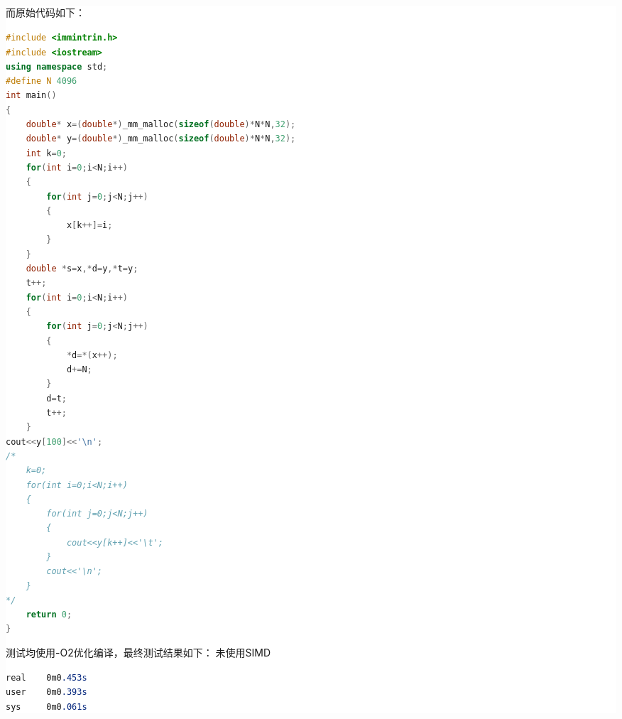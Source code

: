 而原始代码如下：



```cpp
#include <immintrin.h>
#include <iostream>
using namespace std;
#define N 4096
int main()
{
    double* x=(double*)_mm_malloc(sizeof(double)*N*N,32);
    double* y=(double*)_mm_malloc(sizeof(double)*N*N,32);
    int k=0;    
    for(int i=0;i<N;i++)
    {
        for(int j=0;j<N;j++)
        {
            x[k++]=i;
        }
    }
    double *s=x,*d=y,*t=y;
    t++;
    for(int i=0;i<N;i++)
    {
        for(int j=0;j<N;j++)
        {
            *d=*(x++);
            d+=N;
        }
        d=t;
        t++;    
    }
cout<<y[100]<<'\n';
/*
    k=0;
    for(int i=0;i<N;i++)
    {
        for(int j=0;j<N;j++)
        {
            cout<<y[k++]<<'\t';
        }
        cout<<'\n';
    }
*/   
    return 0;
}
```

测试均使用-O2优化编译，最终测试结果如下：
 未使用SIMD



```css
real    0m0.453s
user    0m0.393s
sys     0m0.061s
```
